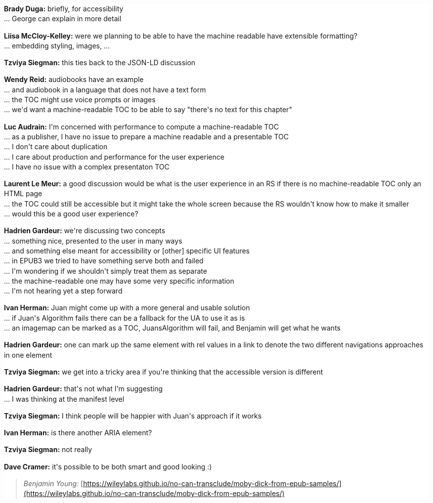 **Brady Duga:** briefly, for accessibility  
… George can explain in more detail  

**Liisa McCloy-Kelley:** were we planning to be able to have the machine readable have extensible formatting?  
… embedding styling, images, ...  

**Tzviya Siegman:** this ties back to the JSON-LD discussion  

**Wendy Reid:** audiobooks have an example  
… and audiobook in a language that does not have a text form  
… the TOC might use voice prompts or images  
… we'd want a machine-readable TOC to be able to say "there's no text for this chapter"  

**Luc Audrain:** I'm concerned with performance to compute a machine-readable TOC  
… as a publisher, I have no issue to prepare a machine readable and a presentable TOC  
… I don't care about duplication  
… I care about production and performance for the user experience  
… I have no issue with a complex presentaton TOC  

**Laurent Le Meur:** a good discussion would be what is the user experience in an RS if there is no machine-readable TOC only an HTML page  
… the TOC could still be accessible but it might take the whole screen because the RS wouldn't know how to make it smaller  
… would this be a good user experience?  

**Hadrien Gardeur:** we're discussing two concepts  
… something nice, presented to the user in many ways  
… and something else meant for accessibility or [other] specific UI features  
… in EPUB3 we tried to have something serve both and failed  
… I'm wondering if we shouldn't simply treat them as separate  
… the machine-readable one may have some very specific information  
… I'm not hearing yet a step forward  

**Ivan Herman:** Juan might come up with a more general and usable solution  
… if Juan's Algorithm fails there can be a fallback for the UA to use it as is  
… an imagemap can be marked as a TOC, JuansAlgorithm will fail, and Benjamin will get what he wants  

**Hadrien Gardeur:** one can mark up the same element with rel values in a link to denote the two different navigations approaches in one element  

**Tzviya Siegman:** we get into a tricky area if you're thinking that the accessible version is different  

**Hadrien Gardeur:** that's not what I'm suggesting  
… I was thinking at the manifest level  

**Tzviya Siegman:** I think people will be happier with Juan's approach if it works  

**Ivan Herman:** is there another ARIA element?  

**Tzviya Siegman:** not really  

**Dave Cramer:** it's possible to be both smart and good looking :)  

> *Benjamin Young:* [https://wileylabs.github.io/no-can-transclude/moby-dick-from-epub-samples/](https://wileylabs.github.io/no-can-transclude/moby-dick-from-epub-samples/)
